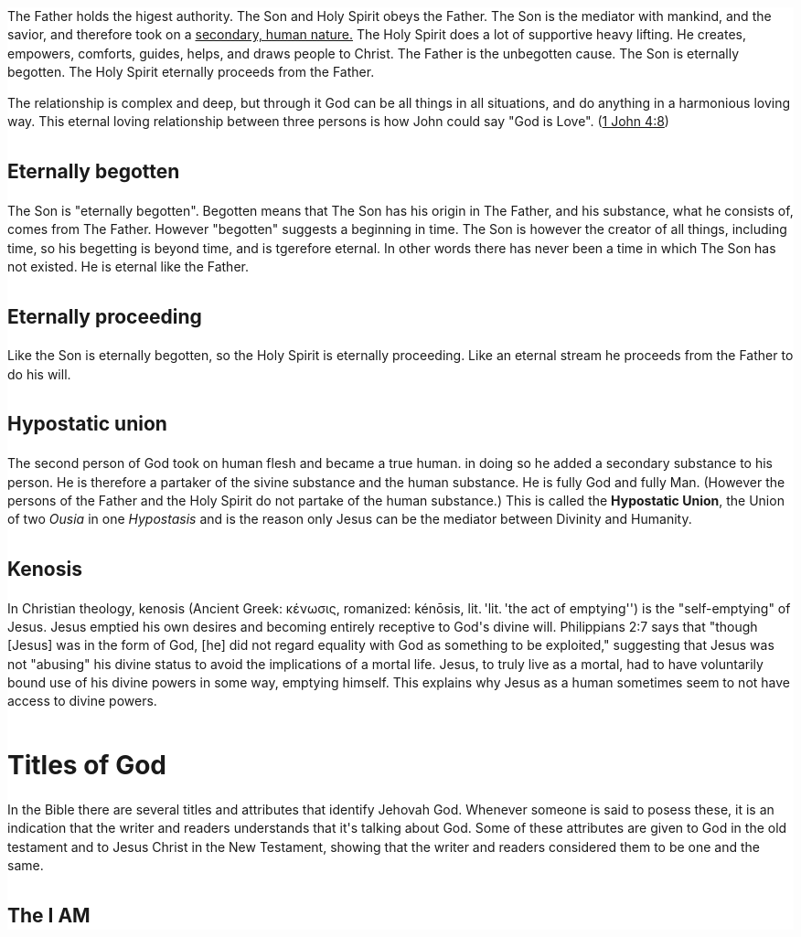The Father holds the higest authority. The Son and Holy Spirit obeys the Father. The Son is the mediator with mankind, and the savior, and therefore took on a [secondary, human nature.](#the-hypostatic-union) The Holy Spirit does a lot of supportive heavy lifting. He creates, empowers, comforts, guides, helps, and draws people to Christ. The Father is the unbegotten cause. The Son is eternally begotten. The Holy Spirit eternally proceeds from the Father.

The relationship is complex and deep, but through it God can be all things in all situations, and do anything in a harmonious loving way. This eternal loving relationship between three persons is how John could say "God is Love". ([1 John 4:8](#1-john-48))

## Eternally begotten

The Son is "eternally begotten". Begotten means that The Son has his origin in The Father, and his substance, what he consists of, comes from The Father. However "begotten" suggests a beginning in time. The Son is however the creator of all things, including time, so his begetting is beyond time, and is tgerefore eternal. In other words there has never been a time in which The Son has not existed. He is eternal like the Father.

## Eternally proceeding

Like the Son is eternally begotten, so the Holy Spirit is eternally proceeding. Like an eternal stream he proceeds from the Father to do his will. 

## Hypostatic union

The second person of God took on human flesh and became a true human. in doing so he added a secondary substance to his person. He is therefore a partaker of the sivine substance and the human substance. He is fully God and fully Man. (However the persons of the Father and the Holy Spirit do not partake of the human substance.) This is called the **Hypostatic Union**, the Union of two *Ousia* in one *Hypostasis* and is the reason only Jesus can be the mediator between Divinity and Humanity.

## Kenosis 

In Christian theology, kenosis (Ancient Greek: κένωσις, romanized: kénōsis, lit. 'lit. 'the act of emptying'') is the "self-emptying" of Jesus. Jesus emptied his own desires and becoming entirely receptive to God's divine will. Philippians 2:7 says that "though [Jesus] was in the form of God, [he] did not regard equality with God as something to be exploited," suggesting that Jesus was not "abusing" his divine status to avoid the implications of a mortal life. Jesus, to truly live as a mortal, had to have voluntarily bound use of his divine powers in some way, emptying himself. This explains why Jesus as a human sometimes seem to not have access to divine powers. 

# Titles of God

In the Bible there are several titles and attributes that identify Jehovah God. Whenever someone is said to posess these, it is an indication that the writer and readers understands that it's talking about God. Some of these attributes are given to God in the old testament and to Jesus Christ in the New Testament, showing that the writer and readers considered them to be one and the same.

## The I AM


[^coequal]: **Coequal**: Being equal in essence. No one is more of less "God", however in the cooperation between the persons of God, there is a certain hierarchy of authority and responsibility.
[^coeternal]: **Coeternal**: All of them are eternal. None has a beginning nor an end. 
[^cosubstantial]: **Cosibstantial**: Consisting of the same substance or essence. Substance is whatever makes a being what it is. For example the human substance is what makes a person human.
[^hypostasis]: **Hypostasis**: A person, the identity and conscious personhood of someone. It is what answers the question "Who is it?"
[^ousia]: **Ousia**: Often translated being, essence, substance or nature, is the essential being of something. It answers the question "What is it?" Humans have the human ousia. Dogs have the canine ousia. Cats have the feline ousia. God has the divine ousia.
[^corporeal]: **Corporeal**: Having a body.
[^tangible]: **Tangible**: Being able to be touched.
[^transcendental]: **Transcendental:** Beyond the natural world or the grasp of the senses.
[^immanent]: **Immanent:** Existing or operating within the world.